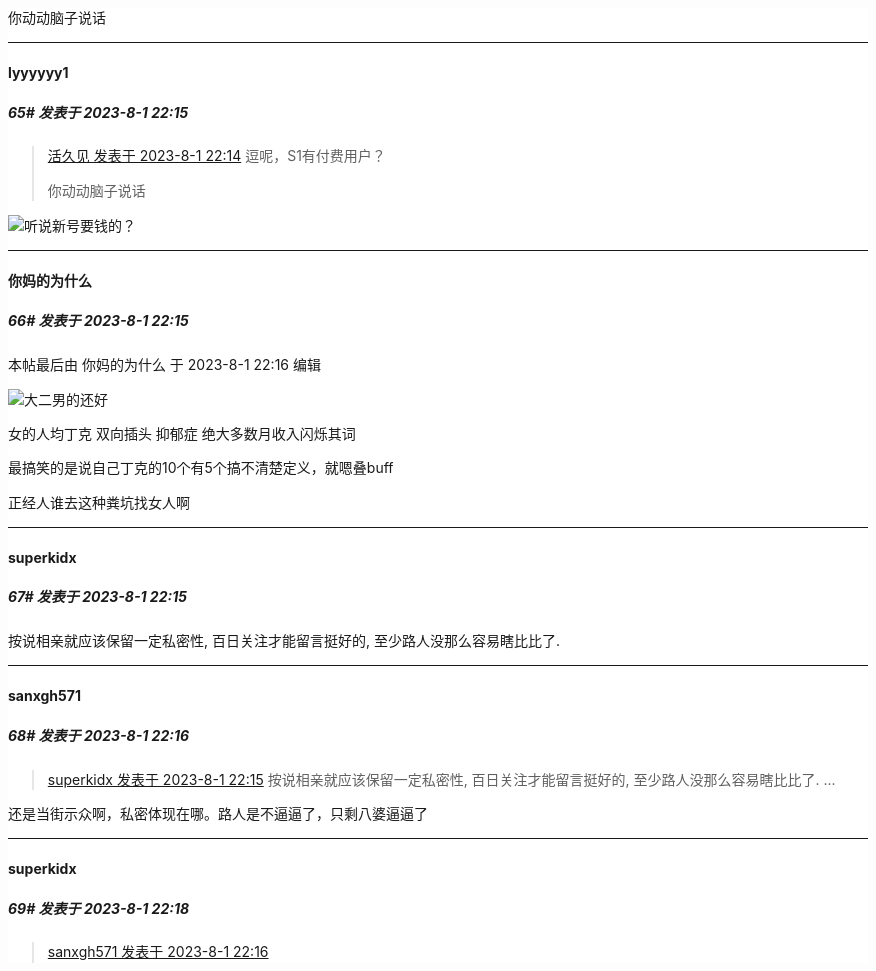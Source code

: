 你动动脑子说话


*****

####  lyyyyyy1  
##### 65#       发表于 2023-8-1 22:15

<blockquote><a href="httphttps://bbs.saraba1st.com/2b/forum.php?mod=redirect&amp;goto=findpost&amp;pid=61872842&amp;ptid=2146723" target="_blank">活久见 发表于 2023-8-1 22:14</a>
逗呢，S1有付费用户？

你动动脑子说话</blockquote>
<img src="https://static.saraba1st.com/image/smiley/face2017/067.png" referrerpolicy="no-referrer">听说新号要钱的？

*****

####  你妈的为什么  
##### 66#       发表于 2023-8-1 22:15

 本帖最后由 你妈的为什么 于 2023-8-1 22:16 编辑 

<img src="https://static.saraba1st.com/image/smiley/face2017/067.png" referrerpolicy="no-referrer">大二男的还好

女的人均丁克 双向插头 抑郁症 绝大多数月收入闪烁其词

最搞笑的是说自己丁克的10个有5个搞不清楚定义，就嗯叠buff

正经人谁去这种粪坑找女人啊

*****

####  superkidx  
##### 67#       发表于 2023-8-1 22:15

按说相亲就应该保留一定私密性, 百日关注才能留言挺好的, 至少路人没那么容易瞎比比了.

*****

####  sanxgh571  
##### 68#       发表于 2023-8-1 22:16

<blockquote><a href="httphttps://bbs.saraba1st.com/2b/forum.php?mod=redirect&amp;goto=findpost&amp;pid=61872862&amp;ptid=2146723" target="_blank">superkidx 发表于 2023-8-1 22:15</a>
按说相亲就应该保留一定私密性, 百日关注才能留言挺好的, 至少路人没那么容易瞎比比了. ...</blockquote>
还是当街示众啊，私密体现在哪。路人是不逼逼了，只剩八婆逼逼了

*****

####  superkidx  
##### 69#       发表于 2023-8-1 22:18

<blockquote><a href="httphttps://bbs.saraba1st.com/2b/forum.php?mod=redirect&amp;goto=findpost&amp;pid=61872874&amp;ptid=2146723" target="_blank">sanxgh571 发表于 2023-8-1 22:16</a>

